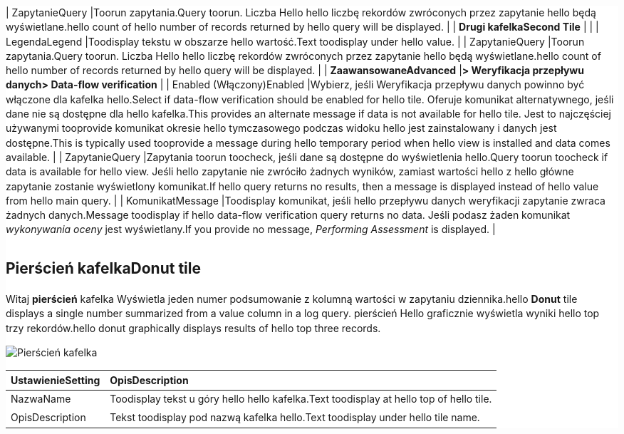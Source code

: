 | <span data-ttu-id="f59bb-167">Zapytanie</span><span class="sxs-lookup"><span data-stu-id="f59bb-167">Query</span></span> |<span data-ttu-id="f59bb-168">Toorun zapytania.</span><span class="sxs-lookup"><span data-stu-id="f59bb-168">Query toorun.</span></span>  <span data-ttu-id="f59bb-169">Liczba Hello hello liczbę rekordów zwróconych przez zapytanie hello będą wyświetlane.</span><span class="sxs-lookup"><span data-stu-id="f59bb-169">hello count of hello number of records returned by hello query will be displayed.</span></span> |
| <span data-ttu-id="f59bb-170">**Drugi kafelka**</span><span class="sxs-lookup"><span data-stu-id="f59bb-170">**Second Tile**</span></span> | |
| <span data-ttu-id="f59bb-171">Legenda</span><span class="sxs-lookup"><span data-stu-id="f59bb-171">Legend</span></span> |<span data-ttu-id="f59bb-172">Toodisplay tekstu w obszarze hello wartość.</span><span class="sxs-lookup"><span data-stu-id="f59bb-172">Text toodisplay under hello value.</span></span> |
| <span data-ttu-id="f59bb-173">Zapytanie</span><span class="sxs-lookup"><span data-stu-id="f59bb-173">Query</span></span> |<span data-ttu-id="f59bb-174">Toorun zapytania.</span><span class="sxs-lookup"><span data-stu-id="f59bb-174">Query toorun.</span></span>  <span data-ttu-id="f59bb-175">Liczba Hello hello liczbę rekordów zwróconych przez zapytanie hello będą wyświetlane.</span><span class="sxs-lookup"><span data-stu-id="f59bb-175">hello count of hello number of records returned by hello query will be displayed.</span></span> |
| <span data-ttu-id="f59bb-176">**Zaawansowane**</span><span class="sxs-lookup"><span data-stu-id="f59bb-176">**Advanced**</span></span> |<span data-ttu-id="f59bb-177">**> Weryfikacja przepływu danych**</span><span class="sxs-lookup"><span data-stu-id="f59bb-177">**> Data-flow verification**</span></span> |
| <span data-ttu-id="f59bb-178">Enabled (Włączony)</span><span class="sxs-lookup"><span data-stu-id="f59bb-178">Enabled</span></span> |<span data-ttu-id="f59bb-179">Wybierz, jeśli Weryfikacja przepływu danych powinno być włączone dla kafelka hello.</span><span class="sxs-lookup"><span data-stu-id="f59bb-179">Select if data-flow verification should be enabled for hello tile.</span></span>  <span data-ttu-id="f59bb-180">Oferuje komunikat alternatywnego, jeśli dane nie są dostępne dla hello kafelka.</span><span class="sxs-lookup"><span data-stu-id="f59bb-180">This provides an alternate message if data is not available for hello tile.</span></span>  <span data-ttu-id="f59bb-181">Jest to najczęściej używanymi tooprovide komunikat okresie hello tymczasowego podczas widoku hello jest zainstalowany i danych jest dostępne.</span><span class="sxs-lookup"><span data-stu-id="f59bb-181">This is typically used tooprovide a message during hello temporary period when hello view is installed and data comes available.</span></span> |
| <span data-ttu-id="f59bb-182">Zapytanie</span><span class="sxs-lookup"><span data-stu-id="f59bb-182">Query</span></span> |<span data-ttu-id="f59bb-183">Zapytania toorun toocheck, jeśli dane są dostępne do wyświetlenia hello.</span><span class="sxs-lookup"><span data-stu-id="f59bb-183">Query toorun toocheck if data is available for hello view.</span></span>  <span data-ttu-id="f59bb-184">Jeśli hello zapytanie nie zwróciło żadnych wyników, zamiast wartości hello z hello główne zapytanie zostanie wyświetlony komunikat.</span><span class="sxs-lookup"><span data-stu-id="f59bb-184">If hello query returns no results, then a message is displayed instead of hello value from hello main query.</span></span> |
| <span data-ttu-id="f59bb-185">Komunikat</span><span class="sxs-lookup"><span data-stu-id="f59bb-185">Message</span></span> |<span data-ttu-id="f59bb-186">Toodisplay komunikat, jeśli hello przepływu danych weryfikacji zapytanie zwraca żadnych danych.</span><span class="sxs-lookup"><span data-stu-id="f59bb-186">Message toodisplay if hello data-flow verification query returns no data.</span></span>  <span data-ttu-id="f59bb-187">Jeśli podasz żaden komunikat *wykonywania oceny* jest wyświetlany.</span><span class="sxs-lookup"><span data-stu-id="f59bb-187">If you provide no message, *Performing Assessment* is displayed.</span></span> |


## <a name="donut-tile"></a><span data-ttu-id="f59bb-188">Pierścień kafelka</span><span class="sxs-lookup"><span data-stu-id="f59bb-188">Donut tile</span></span>
<span data-ttu-id="f59bb-189">Witaj **pierścień** kafelka Wyświetla jeden numer podsumowanie z kolumną wartości w zapytaniu dziennika.</span><span class="sxs-lookup"><span data-stu-id="f59bb-189">hello **Donut** tile displays a single number summarized from a value column in a log query.</span></span>  <span data-ttu-id="f59bb-190">pierścień Hello graficznie wyświetla wyniki hello top trzy rekordów.</span><span class="sxs-lookup"><span data-stu-id="f59bb-190">hello donut graphically displays results of hello top three records.</span></span>

![Pierścień kafelka](media/log-analytics-view-designer/tile-donut.png)

| <span data-ttu-id="f59bb-192">Ustawienie</span><span class="sxs-lookup"><span data-stu-id="f59bb-192">Setting</span></span> | <span data-ttu-id="f59bb-193">Opis</span><span class="sxs-lookup"><span data-stu-id="f59bb-193">Description</span></span> |
|:--- |:--- |
| <span data-ttu-id="f59bb-194">Nazwa</span><span class="sxs-lookup"><span data-stu-id="f59bb-194">Name</span></span> |<span data-ttu-id="f59bb-195">Toodisplay tekst u góry hello hello kafelka.</span><span class="sxs-lookup"><span data-stu-id="f59bb-195">Text toodisplay at hello top of hello tile.</span></span> |
| <span data-ttu-id="f59bb-196">Opis</span><span class="sxs-lookup"><span data-stu-id="f59bb-196">Description</span></span> |<span data-ttu-id="f59bb-197">Tekst toodisplay pod nazwą kafelka hello.</span><span class="sxs-lookup"><span data-stu-id="f59bb-197">Text toodisplay under hello tile name.</span></span> |